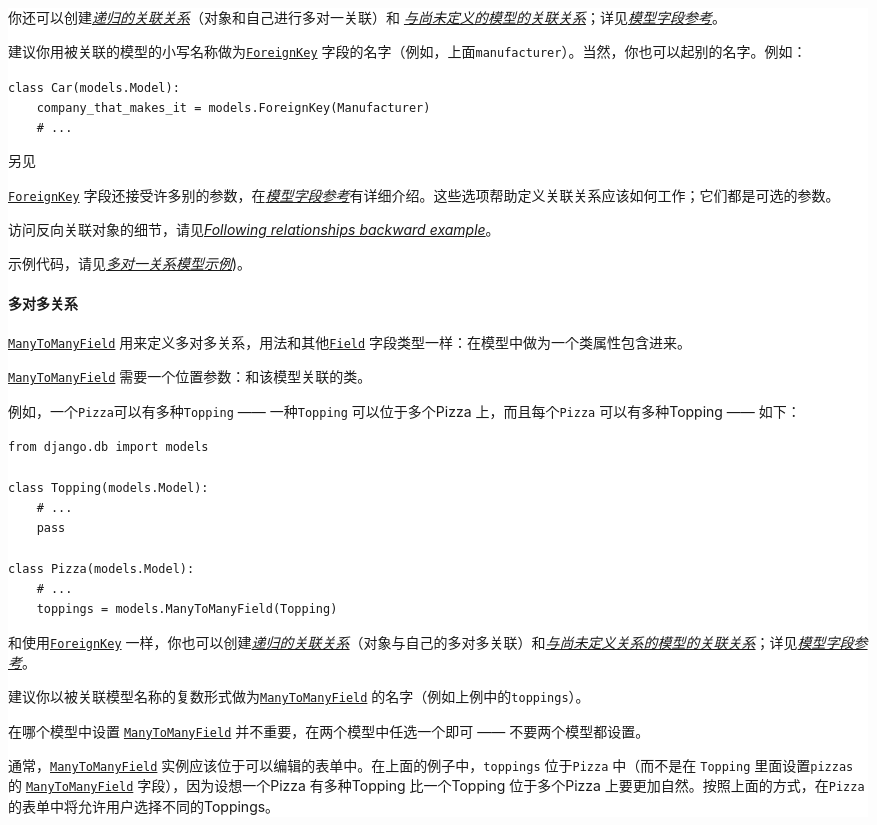 你还可以创建[*递归的关联关系*](../../ref/models/fields.html#recursive-relationships)（对象和自己进行多对一关联）和 [*与尚未定义的模型的关联关系*](../../ref/models/fields.html#lazy-relationships)；详见[*模型字段参考*](../../ref/models/fields.html#ref-foreignkey)。

建议你用被关联的模型的小写名称做为[`ForeignKey`](../../ref/models/fields.html#django.db.models.ForeignKey "django.db.models.ForeignKey") 字段的名字（例如，上面`manufacturer`）。当然，你也可以起别的名字。例如：

```
class Car(models.Model):
    company_that_makes_it = models.ForeignKey(Manufacturer)
    # ... 
```

另见

[`ForeignKey`](../../ref/models/fields.html#django.db.models.ForeignKey "django.db.models.ForeignKey") 字段还接受许多别的参数，在[*模型字段参考*](../../ref/models/fields.html#foreign-key-arguments)有详细介绍。这些选项帮助定义关联关系应该如何工作；它们都是可选的参数。

访问反向关联对象的细节，请见[*Following relationships backward example*](queries.html#backwards-related-objects)。

示例代码，请见[*多对一关系模型示例*](examples/many_to_one.html))。

#### 多对多关系

[`ManyToManyField`](../../ref/models/fields.html#django.db.models.ManyToManyField "django.db.models.ManyToManyField") 用来定义多对多关系，用法和其他[`Field`](../../ref/models/fields.html#django.db.models.Field "django.db.models.Field") 字段类型一样：在模型中做为一个类属性包含进来。

[`ManyToManyField`](../../ref/models/fields.html#django.db.models.ManyToManyField "django.db.models.ManyToManyField") 需要一个位置参数：和该模型关联的类。

例如，一个`Pizza`可以有多种`Topping` —— 一种`Topping` 可以位于多个Pizza 上，而且每个`Pizza` 可以有多种Topping —— 如下：

```
from django.db import models

class Topping(models.Model):
    # ...
    pass

class Pizza(models.Model):
    # ...
    toppings = models.ManyToManyField(Topping) 
```

和使用[`ForeignKey`](../../ref/models/fields.html#django.db.models.ForeignKey "django.db.models.ForeignKey") 一样，你也可以创建[*递归的关联关系*](../../ref/models/fields.html#recursive-relationships)（对象与自己的多对多关联）和[*与尚未定义关系的模型的关联关系*](../../ref/models/fields.html#lazy-relationships)；详见[*模型字段参考*](../../ref/models/fields.html#ref-manytomany)。

建议你以被关联模型名称的复数形式做为[`ManyToManyField`](../../ref/models/fields.html#django.db.models.ManyToManyField "django.db.models.ManyToManyField") 的名字（例如上例中的`toppings`）。

在哪个模型中设置 [`ManyToManyField`](../../ref/models/fields.html#django.db.models.ManyToManyField "django.db.models.ManyToManyField") 并不重要，在两个模型中任选一个即可 —— 不要两个模型都设置。

通常，[`ManyToManyField`](../../ref/models/fields.html#django.db.models.ManyToManyField "django.db.models.ManyToManyField") 实例应该位于可以编辑的表单中。在上面的例子中，`toppings` 位于`Pizza` 中（而不是在 `Topping` 里面设置`pizzas` 的 [`ManyToManyField`](../../ref/models/fields.html#django.db.models.ManyToManyField "django.db.models.ManyToManyField") 字段），因为设想一个Pizza 有多种Topping 比一个Topping 位于多个Pizza 上要更加自然。按照上面的方式，在`Pizza` 的表单中将允许用户选择不同的Toppings。
